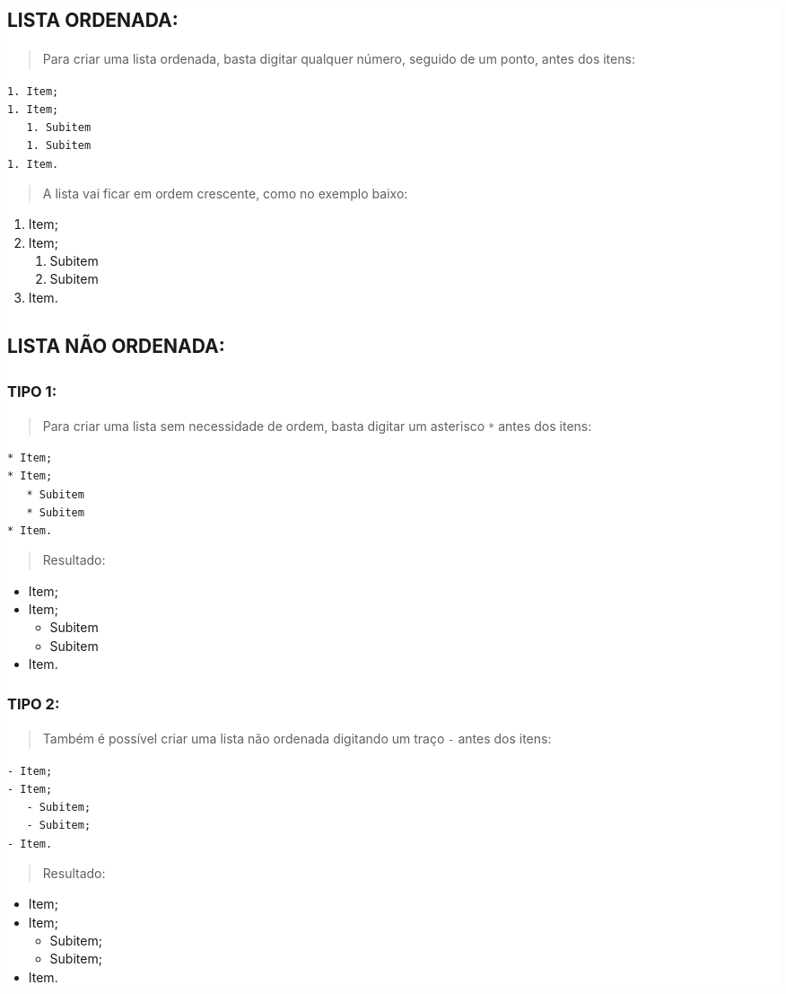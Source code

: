 ## LISTA ORDENADA:
> Para criar uma lista ordenada, basta digitar qualquer número, seguido de um ponto, antes dos itens: 
```
1. Item;
1. Item;
   1. Subitem
   1. Subitem
1. Item.
```
> A lista vai ficar em ordem crescente, como no exemplo baixo:
1. Item;
1. Item;
   1. Subitem
   1. Subitem
1. Item.

## LISTA NÃO ORDENADA:
### TIPO 1:
> Para criar uma lista sem necessidade de ordem, basta digitar um asterisco `*` antes dos itens:
```
* Item;
* Item;
   * Subitem
   * Subitem
* Item.
```
> Resultado:
* Item;
* Item;
   * Subitem
   * Subitem
* Item.

### TIPO 2:
> Também é possível criar uma lista não ordenada digitando um traço `-` antes dos itens:
```
- Item;
- Item;
   - Subitem;
   - Subitem;
- Item.
```
> Resultado:
- Item;
- Item;
   - Subitem;
   - Subitem;
- Item.
